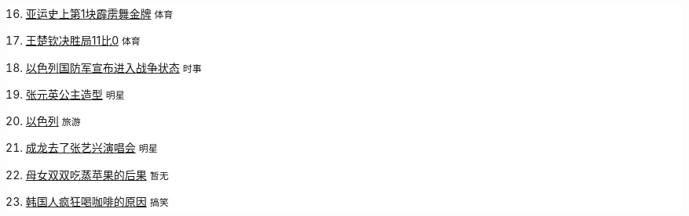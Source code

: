 16. [亚运史上第1块霹雳舞金牌](https://m.weibo.cn/search?containerid=100103type%3D1%26t%3D10%26q%3D%23%E4%BA%9A%E8%BF%90%E5%8F%B2%E4%B8%8A%E7%AC%AC1%E5%9D%97%E9%9C%B9%E9%9B%B3%E8%88%9E%E9%87%91%E7%89%8C%23&stream_entry_id=31&isnewpage=1&extparam=seat%3D1%26realpos%3D15%26dgr%3D0%26pos%3D14%26c_type%3D31%26band_rank%3D15%26flag%3D0%26filter_type%3Drealtimehot%26stream_entry_id%3D31%26q%3D%2523%25E4%25BA%259A%25E8%25BF%2590%25E5%258F%25B2%25E4%25B8%258A%25E7%25AC%25AC1%25E5%259D%2597%25E9%259C%25B9%25E9%259B%25B3%25E8%2588%259E%25E9%2587%2591%25E7%2589%258C%2523%26cate%3D5001%26lcate%3D5001%26display_time%3D1696688384%26pre_seqid%3D169668838489802718737) `体育` 

17. [王楚钦决胜局11比0](https://m.weibo.cn/search?containerid=100103type%3D1%26t%3D10%26q%3D%23%E7%8E%8B%E6%A5%9A%E9%92%A6%E5%86%B3%E8%83%9C%E5%B1%8011%E6%AF%940%23&stream_entry_id=31&isnewpage=1&extparam=seat%3D1%26realpos%3D16%26dgr%3D0%26pos%3D15%26c_type%3D31%26band_rank%3D16%26flag%3D0%26filter_type%3Drealtimehot%26stream_entry_id%3D31%26q%3D%2523%25E7%258E%258B%25E6%25A5%259A%25E9%2592%25A6%25E5%2586%25B3%25E8%2583%259C%25E5%25B1%258011%25E6%25AF%25940%2523%26cate%3D5001%26lcate%3D5001%26display_time%3D1696688384%26pre_seqid%3D169668838489802718737) `体育` 

18. [以色列国防军宣布进入战争状态](https://m.weibo.cn/search?containerid=100103type%3D1%26t%3D10%26q%3D%23%E4%BB%A5%E8%89%B2%E5%88%97%E5%9B%BD%E9%98%B2%E5%86%9B%E5%AE%A3%E5%B8%83%E8%BF%9B%E5%85%A5%E6%88%98%E4%BA%89%E7%8A%B6%E6%80%81%23&stream_entry_id=31&isnewpage=1&extparam=seat%3D1%26realpos%3D17%26dgr%3D0%26pos%3D16%26c_type%3D31%26band_rank%3D17%26flag%3D0%26filter_type%3Drealtimehot%26stream_entry_id%3D31%26q%3D%2523%25E4%25BB%25A5%25E8%2589%25B2%25E5%2588%2597%25E5%259B%25BD%25E9%2598%25B2%25E5%2586%259B%25E5%25AE%25A3%25E5%25B8%2583%25E8%25BF%259B%25E5%2585%25A5%25E6%2588%2598%25E4%25BA%2589%25E7%258A%25B6%25E6%2580%2581%2523%26cate%3D5001%26lcate%3D5001%26display_time%3D1696688384%26pre_seqid%3D169668838489802718737) `时事` 

19. [张元英公主造型](https://m.weibo.cn/search?containerid=100103type%3D1%26t%3D10%26q%3D%23%E5%BC%A0%E5%85%83%E8%8B%B1%E5%85%AC%E4%B8%BB%E9%80%A0%E5%9E%8B%23&stream_entry_id=31&isnewpage=1&extparam=seat%3D1%26realpos%3D18%26dgr%3D0%26pos%3D17%26c_type%3D31%26band_rank%3D18%26flag%3D0%26filter_type%3Drealtimehot%26stream_entry_id%3D31%26q%3D%2523%25E5%25BC%25A0%25E5%2585%2583%25E8%258B%25B1%25E5%2585%25AC%25E4%25B8%25BB%25E9%2580%25A0%25E5%259E%258B%2523%26cate%3D5001%26lcate%3D5001%26display_time%3D1696688384%26pre_seqid%3D169668838489802718737) `明星` 

20. [以色列](https://m.weibo.cn/search?containerid=100103type%3D1%26t%3D10%26q%3D%E4%BB%A5%E8%89%B2%E5%88%97&stream_entry_id=31&isnewpage=1&extparam=seat%3D1%26realpos%3D19%26dgr%3D0%26pos%3D18%26c_type%3D31%26band_rank%3D19%26flag%3D0%26filter_type%3Drealtimehot%26stream_entry_id%3D31%26q%3D%25E4%25BB%25A5%25E8%2589%25B2%25E5%2588%2597%26cate%3D5001%26lcate%3D5001%26display_time%3D1696688384%26pre_seqid%3D169668838489802718737) `旅游` 

21. [成龙去了张艺兴演唱会](https://m.weibo.cn/search?containerid=100103type%3D1%26t%3D10%26q%3D%23%E6%88%90%E9%BE%99%E5%8E%BB%E4%BA%86%E5%BC%A0%E8%89%BA%E5%85%B4%E6%BC%94%E5%94%B1%E4%BC%9A%23&stream_entry_id=31&isnewpage=1&extparam=seat%3D1%26realpos%3D20%26dgr%3D0%26pos%3D19%26c_type%3D31%26band_rank%3D20%26flag%3D0%26filter_type%3Drealtimehot%26stream_entry_id%3D31%26q%3D%2523%25E6%2588%2590%25E9%25BE%2599%25E5%258E%25BB%25E4%25BA%2586%25E5%25BC%25A0%25E8%2589%25BA%25E5%2585%25B4%25E6%25BC%2594%25E5%2594%25B1%25E4%25BC%259A%2523%26cate%3D5001%26lcate%3D5001%26display_time%3D1696688384%26pre_seqid%3D169668838489802718737) `明星` 

22. [母女双双吃蒸苹果的后果](https://m.weibo.cn/search?containerid=100103type%3D1%26t%3D10%26q%3D%E6%AF%8D%E5%A5%B3%E5%8F%8C%E5%8F%8C%E5%90%83%E8%92%B8%E8%8B%B9%E6%9E%9C%E7%9A%84%E5%90%8E%E6%9E%9C&stream_entry_id=31&isnewpage=1&extparam=seat%3D1%26realpos%3D21%26dgr%3D0%26pos%3D20%26c_type%3D31%26band_rank%3D21%26flag%3D1%26filter_type%3Drealtimehot%26stream_entry_id%3D31%26q%3D%25E6%25AF%258D%25E5%25A5%25B3%25E5%258F%258C%25E5%258F%258C%25E5%2590%2583%25E8%2592%25B8%25E8%258B%25B9%25E6%259E%259C%25E7%259A%2584%25E5%2590%258E%25E6%259E%259C%26cate%3D5001%26lcate%3D5001%26display_time%3D1696688384%26pre_seqid%3D169668838489802718737) `暂无` 

23. [韩国人疯狂喝咖啡的原因](https://m.weibo.cn/search?containerid=100103type%3D1%26t%3D10%26q%3D%23%E9%9F%A9%E5%9B%BD%E4%BA%BA%E7%96%AF%E7%8B%82%E5%96%9D%E5%92%96%E5%95%A1%E7%9A%84%E5%8E%9F%E5%9B%A0%23&stream_entry_id=31&isnewpage=1&extparam=seat%3D1%26realpos%3D22%26dgr%3D0%26pos%3D21%26c_type%3D31%26band_rank%3D22%26flag%3D1%26filter_type%3Drealtimehot%26stream_entry_id%3D31%26q%3D%2523%25E9%259F%25A9%25E5%259B%25BD%25E4%25BA%25BA%25E7%2596%25AF%25E7%258B%2582%25E5%2596%259D%25E5%2592%2596%25E5%2595%25A1%25E7%259A%2584%25E5%258E%259F%25E5%259B%25A0%2523%26cate%3D5001%26lcate%3D5001%26display_time%3D1696688384%26pre_seqid%3D169668838489802718737) `搞笑` 
